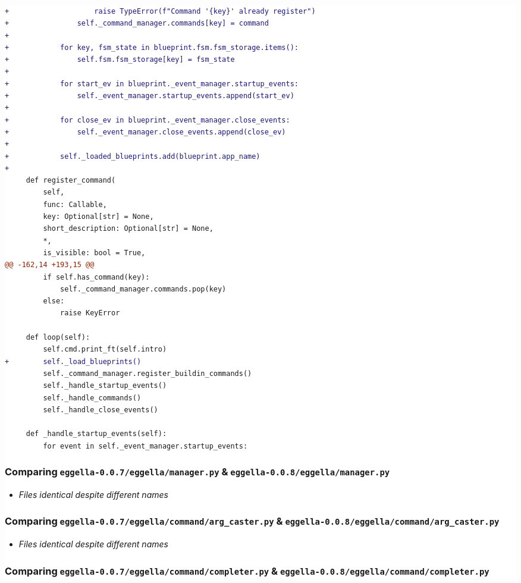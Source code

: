 ```diff
+                    raise TypeError(f"Command '{key}' already register")
+                self._command_manager.commands[key] = command
+
+            for key, fsm_state in blueprint.fsm.fsm_storage.items():
+                self.fsm.fsm_storage[key] = fsm_state
+
+            for start_ev in blueprint._event_manager.startup_events:
+                self._event_manager.startup_events.append(start_ev)
+
+            for close_ev in blueprint._event_manager.close_events:
+                self._event_manager.close_events.append(close_ev)
+
+            self._loaded_blueprints.add(blueprint.app_name)
+
     def register_command(
         self,
         func: Callable,
         key: Optional[str] = None,
         short_description: Optional[str] = None,
         *,
         is_visible: bool = True,
@@ -162,14 +193,15 @@
         if self.has_command(key):
             self._command_manager.commands.pop(key)
         else:
             raise KeyError
 
     def loop(self):
         self.cmd.print_ft(self.intro)
+        self._load_blueprints()
         self._command_manager.register_buildin_commands()
         self._handle_startup_events()
         self._handle_commands()
         self._handle_close_events()
 
     def _handle_startup_events(self):
         for event in self._event_manager.startup_events:
```

### Comparing `eggella-0.0.7/eggella/manager.py` & `eggella-0.0.8/eggella/manager.py`

 * *Files identical despite different names*

### Comparing `eggella-0.0.7/eggella/command/arg_caster.py` & `eggella-0.0.8/eggella/command/arg_caster.py`

 * *Files identical despite different names*

### Comparing `eggella-0.0.7/eggella/command/completer.py` & `eggella-0.0.8/eggella/command/completer.py`
